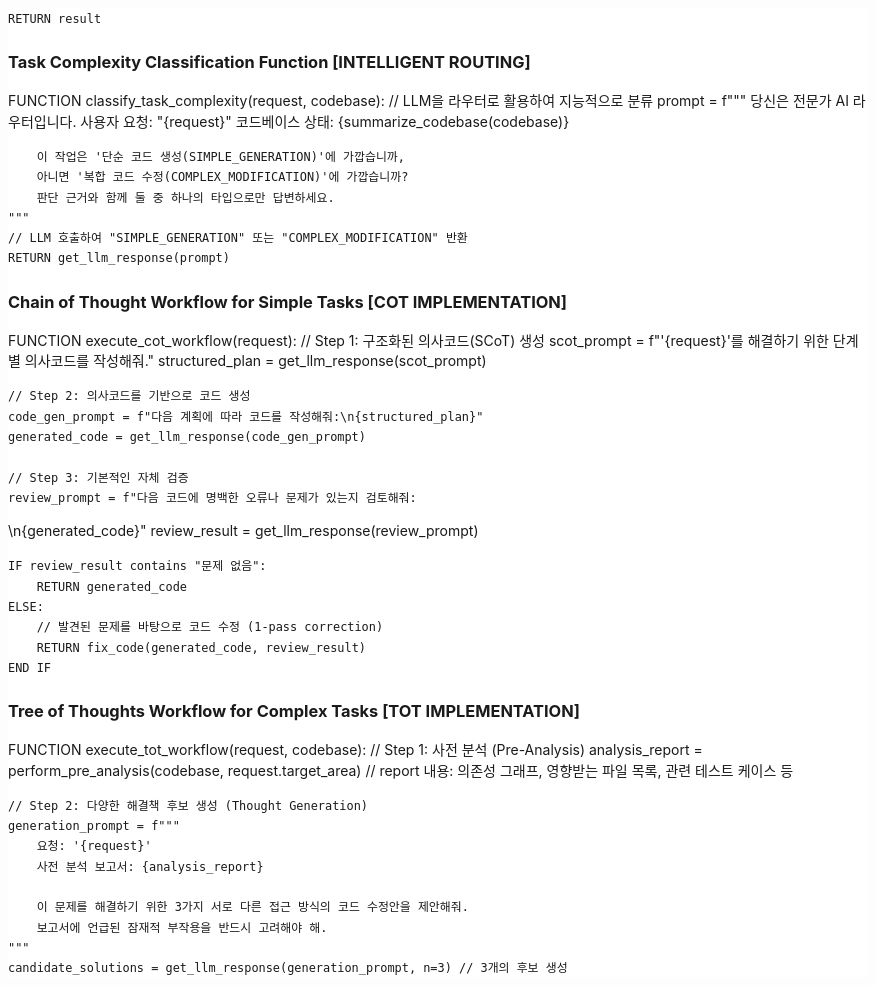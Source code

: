     RETURN result
### Task Complexity Classification Function [INTELLIGENT ROUTING]
FUNCTION classify_task_complexity(request, codebase):
    // LLM을 라우터로 활용하여 지능적으로 분류
    prompt = f"""
        당신은 전문가 AI 라우터입니다.
        사용자 요청: "{request}"
        코드베이스 상태: {summarize_codebase(codebase)}

        이 작업은 '단순 코드 생성(SIMPLE_GENERATION)'에 가깝습니까,
        아니면 '복합 코드 수정(COMPLEX_MODIFICATION)'에 가깝습니까?
        판단 근거와 함께 둘 중 하나의 타입으로만 답변하세요.
    """
    // LLM 호출하여 "SIMPLE_GENERATION" 또는 "COMPLEX_MODIFICATION" 반환
    RETURN get_llm_response(prompt)
### Chain of Thought Workflow for Simple Tasks [COT IMPLEMENTATION]
FUNCTION execute_cot_workflow(request):
    // Step 1: 구조화된 의사코드(SCoT) 생성
    scot_prompt = f"'{request}'를 해결하기 위한 단계별 의사코드를 작성해줘."
    structured_plan = get_llm_response(scot_prompt)

    // Step 2: 의사코드를 기반으로 코드 생성
    code_gen_prompt = f"다음 계획에 따라 코드를 작성해줘:\n{structured_plan}"
    generated_code = get_llm_response(code_gen_prompt)

    // Step 3: 기본적인 자체 검증
    review_prompt = f"다음 코드에 명백한 오류나 문제가 있는지 검토해줘:
\n{generated_code}"
    review_result = get_llm_response(review_prompt)

    IF review_result contains "문제 없음":
        RETURN generated_code
    ELSE:
        // 발견된 문제를 바탕으로 코드 수정 (1-pass correction)
        RETURN fix_code(generated_code, review_result)
    END IF
### Tree of Thoughts Workflow for Complex Tasks [TOT IMPLEMENTATION]
FUNCTION execute_tot_workflow(request, codebase):
    // Step 1: 사전 분석 (Pre-Analysis)
    analysis_report = perform_pre_analysis(codebase, request.target_area)
    // report 내용: 의존성 그래프, 영향받는 파일 목록, 관련 테스트 케이스 등

    // Step 2: 다양한 해결책 후보 생성 (Thought Generation)
    generation_prompt = f"""
        요청: '{request}'
        사전 분석 보고서: {analysis_report}

        이 문제를 해결하기 위한 3가지 서로 다른 접근 방식의 코드 수정안을 제안해줘.
        보고서에 언급된 잠재적 부작용을 반드시 고려해야 해.
    """
    candidate_solutions = get_llm_response(generation_prompt, n=3) // 3개의 후보 생성
